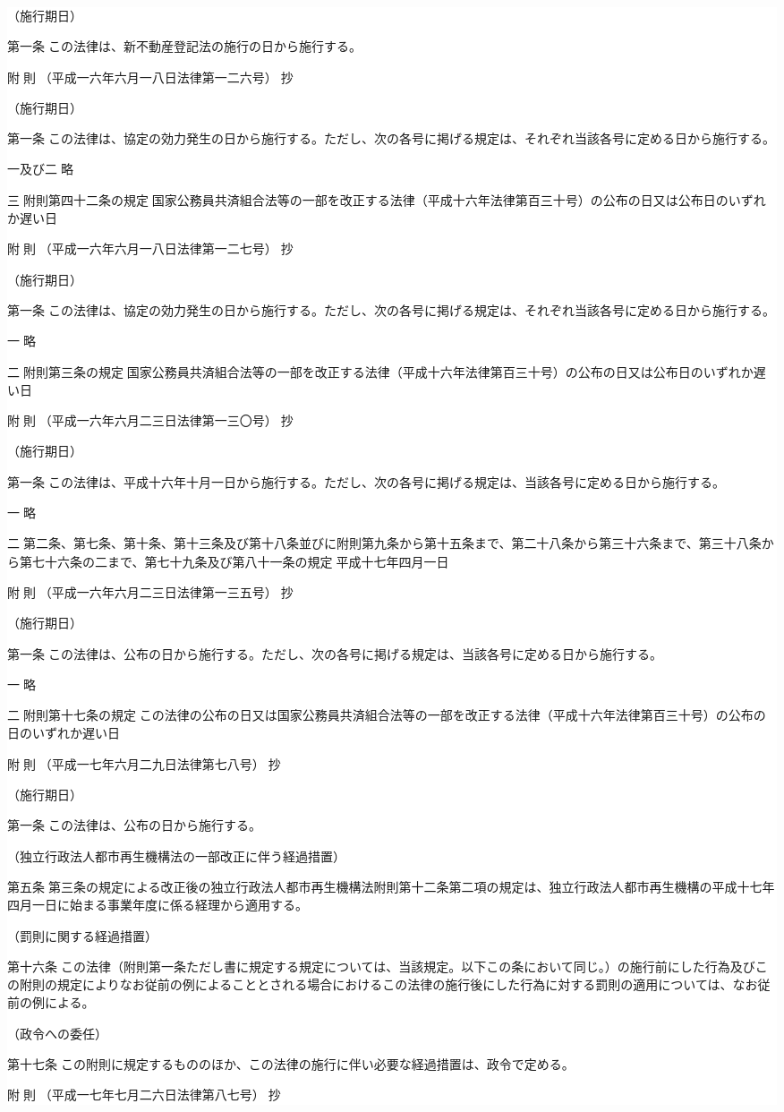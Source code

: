 （施行期日）

第一条 この法律は、新不動産登記法の施行の日から施行する。

附 則 （平成一六年六月一八日法律第一二六号） 抄

（施行期日）

第一条 この法律は、協定の効力発生の日から施行する。ただし、次の各号に掲げる規定は、それぞれ当該各号に定める日から施行する。

一及び二 略

三 附則第四十二条の規定 国家公務員共済組合法等の一部を改正する法律（平成十六年法律第百三十号）の公布の日又は公布日のいずれか遅い日

附 則 （平成一六年六月一八日法律第一二七号） 抄

（施行期日）

第一条 この法律は、協定の効力発生の日から施行する。ただし、次の各号に掲げる規定は、それぞれ当該各号に定める日から施行する。

一 略

二 附則第三条の規定 国家公務員共済組合法等の一部を改正する法律（平成十六年法律第百三十号）の公布の日又は公布日のいずれか遅い日

附 則 （平成一六年六月二三日法律第一三〇号） 抄

（施行期日）

第一条 この法律は、平成十六年十月一日から施行する。ただし、次の各号に掲げる規定は、当該各号に定める日から施行する。

一 略

二 第二条、第七条、第十条、第十三条及び第十八条並びに附則第九条から第十五条まで、第二十八条から第三十六条まで、第三十八条から第七十六条の二まで、第七十九条及び第八十一条の規定 平成十七年四月一日

附 則 （平成一六年六月二三日法律第一三五号） 抄

（施行期日）

第一条 この法律は、公布の日から施行する。ただし、次の各号に掲げる規定は、当該各号に定める日から施行する。

一 略

二 附則第十七条の規定 この法律の公布の日又は国家公務員共済組合法等の一部を改正する法律（平成十六年法律第百三十号）の公布の日のいずれか遅い日

附 則 （平成一七年六月二九日法律第七八号） 抄

（施行期日）

第一条 この法律は、公布の日から施行する。

（独立行政法人都市再生機構法の一部改正に伴う経過措置）

第五条 第三条の規定による改正後の独立行政法人都市再生機構法附則第十二条第二項の規定は、独立行政法人都市再生機構の平成十七年四月一日に始まる事業年度に係る経理から適用する。

（罰則に関する経過措置）

第十六条 この法律（附則第一条ただし書に規定する規定については、当該規定。以下この条において同じ。）の施行前にした行為及びこの附則の規定によりなお従前の例によることとされる場合におけるこの法律の施行後にした行為に対する罰則の適用については、なお従前の例による。

（政令への委任）

第十七条 この附則に規定するもののほか、この法律の施行に伴い必要な経過措置は、政令で定める。

附 則 （平成一七年七月二六日法律第八七号） 抄
